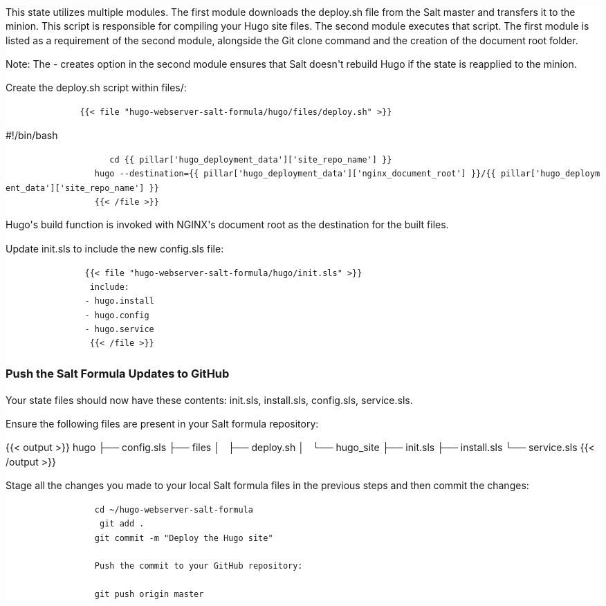 This state utilizes multiple modules. The first module downloads the deploy.sh file from the Salt master and transfers it to the minion. This script is responsible for compiling your Hugo site files. The second module executes that script. The first module is listed as a requirement of the second module, alongside the Git clone command and the creation of the document root folder.

Note: The - creates option in the second module ensures that Salt doesn't rebuild Hugo if the state is reapplied to the minion.

Create the deploy.sh script within files/:

                   {{< file "hugo-webserver-salt-formula/hugo/files/deploy.sh" >}}

#!/bin/bash

                         cd {{ pillar['hugo_deployment_data']['site_repo_name'] }}
                      hugo --destination={{ pillar['hugo_deployment_data']['nginx_document_root'] }}/{{ pillar['hugo_deployment_data']['site_repo_name'] }}
                      {{< /file >}}

Hugo's build function is invoked with NGINX's document root as the destination for the built files.

Update init.sls to include the new config.sls file:

                    {{< file "hugo-webserver-salt-formula/hugo/init.sls" >}}
                     include:
                    - hugo.install
                    - hugo.config
                    - hugo.service
                     {{< /file >}}

### Push the Salt Formula Updates to GitHub

Your state files should now have these contents: init.sls, install.sls, config.sls, service.sls.

Ensure the following files are present in your Salt formula repository:

{{< output >}}
hugo
├── config.sls
├── files
│   ├── deploy.sh
│   └── hugo_site
├── init.sls
├── install.sls
└── service.sls
{{< /output >}}

Stage all the changes you made to your local Salt formula files in the previous steps and then commit the changes:

                      cd ~/hugo-webserver-salt-formula
                       git add .
                      git commit -m "Deploy the Hugo site"

                      Push the commit to your GitHub repository:

                      git push origin master
